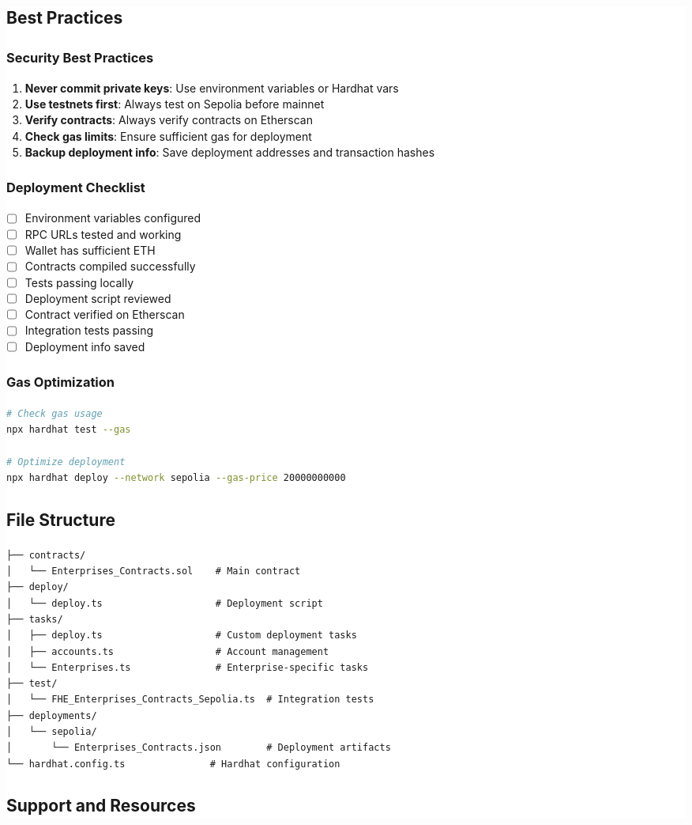 ## Best Practices

### Security Best Practices

1. **Never commit private keys**: Use environment variables or Hardhat vars
2. **Use testnets first**: Always test on Sepolia before mainnet
3. **Verify contracts**: Always verify contracts on Etherscan
4. **Check gas limits**: Ensure sufficient gas for deployment
5. **Backup deployment info**: Save deployment addresses and transaction hashes

### Deployment Checklist

- [ ] Environment variables configured
- [ ] RPC URLs tested and working
- [ ] Wallet has sufficient ETH
- [ ] Contracts compiled successfully
- [ ] Tests passing locally
- [ ] Deployment script reviewed
- [ ] Contract verified on Etherscan
- [ ] Integration tests passing
- [ ] Deployment info saved

### Gas Optimization

```bash
# Check gas usage
npx hardhat test --gas

# Optimize deployment
npx hardhat deploy --network sepolia --gas-price 20000000000
```

## File Structure

```
├── contracts/
│   └── Enterprises_Contracts.sol    # Main contract
├── deploy/
│   └── deploy.ts                    # Deployment script
├── tasks/
│   ├── deploy.ts                    # Custom deployment tasks
│   ├── accounts.ts                  # Account management
│   └── Enterprises.ts               # Enterprise-specific tasks
├── test/
│   └── FHE_Enterprises_Contracts_Sepolia.ts  # Integration tests
├── deployments/
│   └── sepolia/
│       └── Enterprises_Contracts.json        # Deployment artifacts
└── hardhat.config.ts               # Hardhat configuration
```

## Support and Resources
